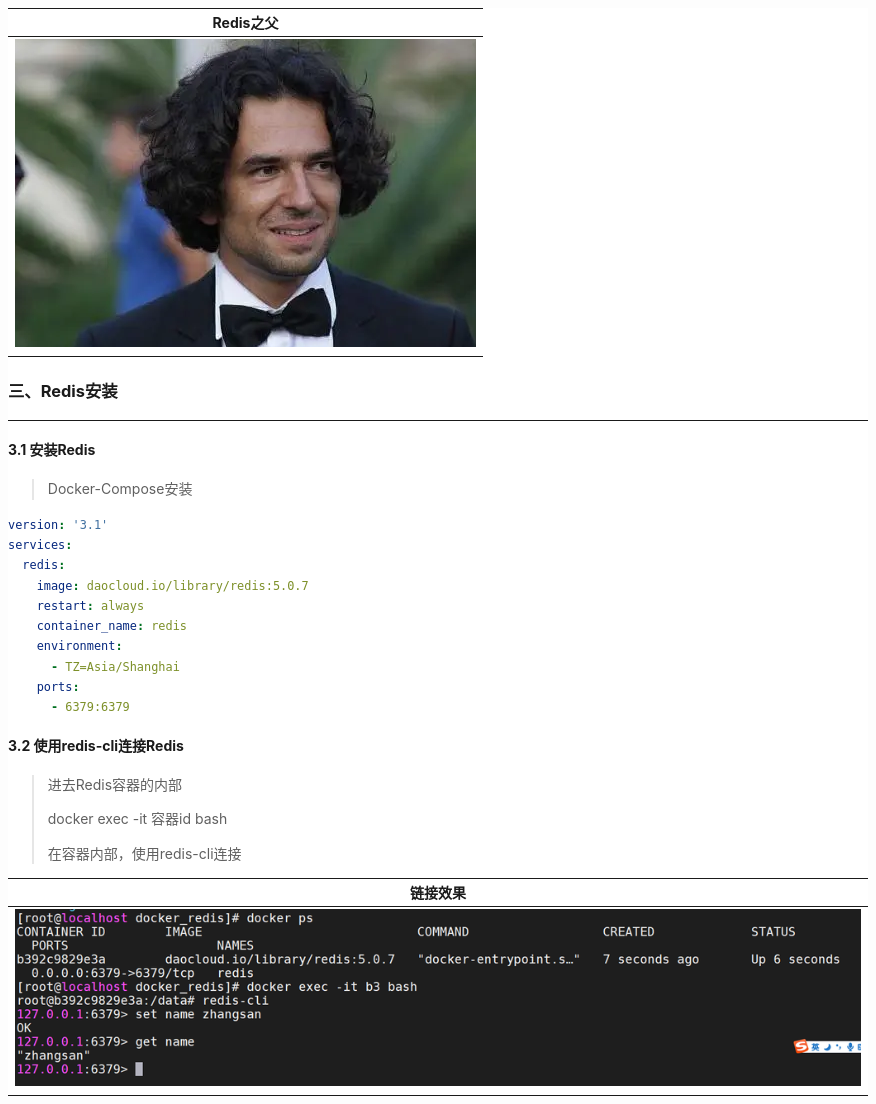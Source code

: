 |                  Redis之父                   |
| :------------------------------------------: |
| ![1586747559955](Pictures/1586747559955.png) |



### 三、Redis安装

----

#### 3.1 安装Redis

> Docker-Compose安装

```yml
version: '3.1'
services:
  redis:
    image: daocloud.io/library/redis:5.0.7
    restart: always
    container_name: redis
    environment:
      - TZ=Asia/Shanghai
    ports:
      - 6379:6379
```

#### 3.2 使用redis-cli连接Redis

> 进去Redis容器的内部
>
> docker exec -it 容器id bash
>
> 在容器内部，使用redis-cli连接

|                   链接效果                   |
| :------------------------------------------: |
| ![1586757208129](Pictures/1586757208129.png) |
